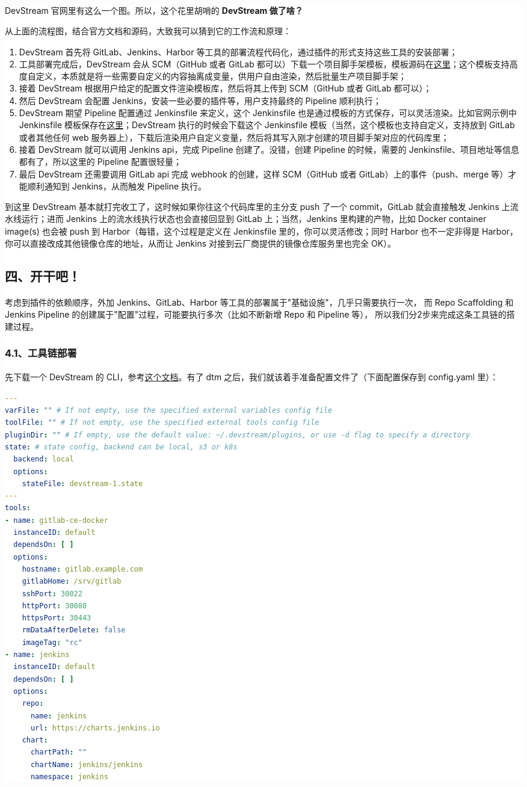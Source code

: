 DevStream 官网里有这么一个图。所以，这个花里胡哨的 **DevStream 做了啥？**

从上面的流程图，结合官方文档和源码，大致我可以猜到它的工作流和原理：

1. DevStream 首先将 GitLab、Jenkins、Harbor 等工具的部署流程代码化，通过插件的形式支持这些工具的安装部署；
2. 工具部署完成后，DevStream 会从 SCM（GitHub 或者 GitLab 都可以）下载一个项目脚手架模板，模板源码在[这里](https://github.com/devstream-io/dtm-repo-scaffolding-java-springboot)；这个模板支持高度自定义，本质就是将一些需要自定义的内容抽离成变量，供用户自由渲染，然后批量生产项目脚手架；
3. 接着 DevStream 根据用户给定的配置文件渲染模板库，然后将其上传到 SCM（GitHub 或者 GitLab 都可以）；
4. 然后 DevStream 会配置 Jenkins，安装一些必要的插件等，用户支持最终的 Pipeline 顺利执行；
5. DevStream 期望 Pipeline 配置通过 Jenkinsfile 来定义，这个 Jenkinsfile 也是通过模板的方式保存，可以灵活渲染。比如官网示例中 Jenkinsfile 模板保存在[这里](https://github.com/devstream-io/dtm-jenkins-pipeline-example)；DevStream 执行的时候会下载这个 Jenkinsfile 模板（当然，这个模板也支持自定义，支持放到 GitLab 或者其他任何 web 服务器上），下载后渲染用户自定义变量，然后将其写入刚才创建的项目脚手架对应的代码库里；
6. 接着 DevStream 就可以调用 Jenkins api，完成 Pipeline 创建了。没错，创建 Pipeline 的时候，需要的 Jenkinsfile、项目地址等信息都有了，所以这里的 Pipeline 配置很轻量；
7. 最后 DevStream 还需要调用 GitLab api 完成 webhook 的创建，这样 SCM（GitHub 或者 GitLab）上的事件（push、merge 等）才能顺利通知到 Jenkins，从而触发 Pipeline 执行。

到这里 DevStream 基本就打完收工了，这时候如果你往这个代码库里的主分支 push 了一个 commit，GitLab 就会直接触发 Jenkins 上流水线运行；进而 Jenkins 上的流水线执行状态也会直接回显到 GitLab 上；当然，Jenkins 里构建的产物，比如 Docker container image(s) 也会被 push 到 Harbor（每错，这个过程是定义在 Jenkinsfile 里的，你可以灵活修改；同时 Harbor 也不一定非得是 Harbor，你可以直接改成其他镜像仓库的地址，从而让 Jenkins 对接到云厂商提供的镜像仓库服务里也完全 OK）。

## 四、开干吧！

考虑到插件的依赖顺序，外加 Jenkins、GitLab、Harbor 等工具的部署属于"基础设施"，几乎只需要执行一次， 而 Repo Scaffolding 和 Jenkins Pipeline 的创建属于"配置"过程，可能要执行多次（比如不断新增 Repo 和 Pipeline 等）， 所以我们分2步来完成这条工具链的搭建过程。

### 4.1、工具链部署

先下载一个 DevStream 的 CLI，参考[这个文档](https://docs.devstream.io/en/latest/best-practices/air-gapped-deployment.zh/#11-dtm)。有了 dtm 之后，我们就该着手准备配置文件了（下面配置保存到 config.yaml 里）：

```yaml
---
varFile: "" # If not empty, use the specified external variables config file
toolFile: "" # If not empty, use the specified external tools config file
pluginDir: "" # If empty, use the default value: ~/.devstream/plugins, or use -d flag to specify a directory
state: # state config, backend can be local, s3 or k8s
  backend: local
  options:
    stateFile: devstream-1.state
---
tools:
- name: gitlab-ce-docker
  instanceID: default
  dependsOn: [ ]
  options:
    hostname: gitlab.example.com
    gitlabHome: /srv/gitlab
    sshPort: 30022
    httpPort: 30080
    httpsPort: 30443
    rmDataAfterDelete: false
    imageTag: "rc"
- name: jenkins
  instanceID: default
  dependsOn: [ ]
  options:
    repo:
      name: jenkins
      url: https://charts.jenkins.io
    chart:
      chartPath: ""
      chartName: jenkins/jenkins
      namespace: jenkins
```